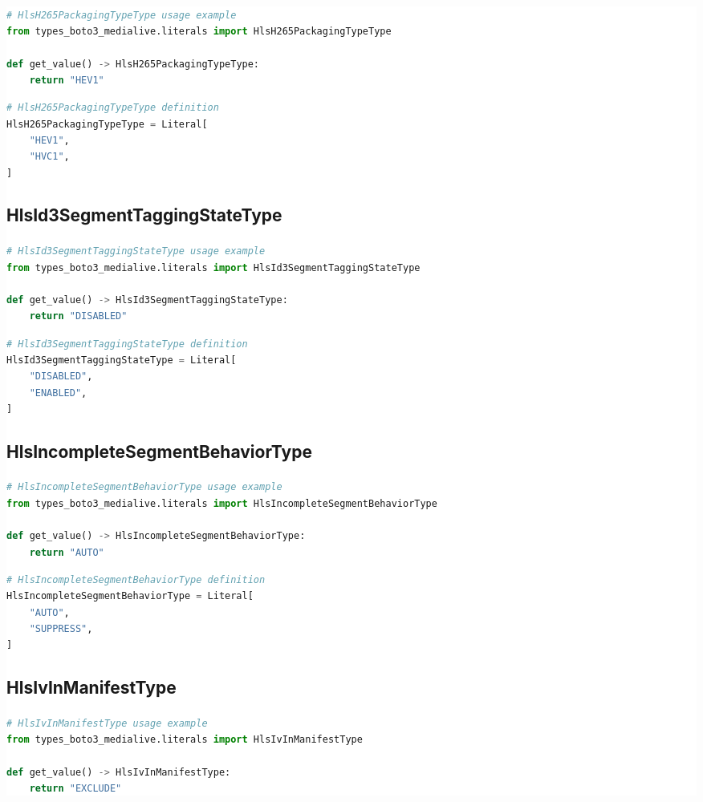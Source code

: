 ```python
# HlsH265PackagingTypeType usage example
from types_boto3_medialive.literals import HlsH265PackagingTypeType

def get_value() -> HlsH265PackagingTypeType:
    return "HEV1"
```

```python
# HlsH265PackagingTypeType definition
HlsH265PackagingTypeType = Literal[
    "HEV1",
    "HVC1",
]
```
## HlsId3SegmentTaggingStateType

```python
# HlsId3SegmentTaggingStateType usage example
from types_boto3_medialive.literals import HlsId3SegmentTaggingStateType

def get_value() -> HlsId3SegmentTaggingStateType:
    return "DISABLED"
```

```python
# HlsId3SegmentTaggingStateType definition
HlsId3SegmentTaggingStateType = Literal[
    "DISABLED",
    "ENABLED",
]
```
## HlsIncompleteSegmentBehaviorType

```python
# HlsIncompleteSegmentBehaviorType usage example
from types_boto3_medialive.literals import HlsIncompleteSegmentBehaviorType

def get_value() -> HlsIncompleteSegmentBehaviorType:
    return "AUTO"
```

```python
# HlsIncompleteSegmentBehaviorType definition
HlsIncompleteSegmentBehaviorType = Literal[
    "AUTO",
    "SUPPRESS",
]
```
## HlsIvInManifestType

```python
# HlsIvInManifestType usage example
from types_boto3_medialive.literals import HlsIvInManifestType

def get_value() -> HlsIvInManifestType:
    return "EXCLUDE"
```
